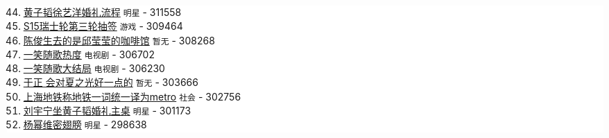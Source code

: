 44. [黄子韬徐艺洋婚礼流程](https://m.weibo.cn/search?containerid=100103type%3D1%26t%3D10%26q%3D%23%E9%BB%84%E5%AD%90%E9%9F%AC%E5%BE%90%E8%89%BA%E6%B4%8B%E5%A9%9A%E7%A4%BC%E6%B5%81%E7%A8%8B%23&stream_entry_id=31&isnewpage=1&extparam=seat%3D1%26band_rank%3D11%26pos%3D12%26filter_type%3Drealtimehot%26lcate%3D5001%26c_type%3D31%26cate%3D5001%26q%3D%2523%25E9%25BB%2584%25E5%25AD%2590%25E9%259F%25AC%25E5%25BE%2590%25E8%2589%25BA%25E6%25B4%258B%25E5%25A9%259A%25E7%25A4%25BC%25E6%25B5%2581%25E7%25A8%258B%2523%26flag%3D1%26dgr%3D0%26realpos%3D11%26stream_entry_id%3D31%26display_time%3D1760584365%26pre_seqid%3D17605843653340066686) `明星` - 311558
45. [S15瑞士轮第三轮抽签](https://m.weibo.cn/search?containerid=100103type%3D1%26t%3D10%26q%3D%23S15%E7%91%9E%E5%A3%AB%E8%BD%AE%E7%AC%AC%E4%B8%89%E8%BD%AE%E6%8A%BD%E7%AD%BE%23&stream_entry_id=31&isnewpage=1&extparam=seat%3D1%26pos%3D4%26dgr%3D0%26band_rank%3D4%26filter_type%3Drealtimehot%26c_type%3D31%26realpos%3D4%26flag%3D1%26cate%3D5001%26lcate%3D5001%26q%3D%2523S15%25E7%2591%259E%25E5%25A3%25AB%25E8%25BD%25AE%25E7%25AC%25AC%25E4%25B8%2589%25E8%25BD%25AE%25E6%258A%25BD%25E7%25AD%25BE%2523%26stream_entry_id%3D31%26display_time%3D1760619533%26pre_seqid%3D17606195337240058087) `游戏` - 309464
46. [陈俊生去的是邱莹莹的咖啡馆](https://m.weibo.cn/search?containerid=100103type%3D1%26t%3D10%26q%3D%E9%99%88%E4%BF%8A%E7%94%9F%E5%8E%BB%E7%9A%84%E6%98%AF%E9%82%B1%E8%8E%B9%E8%8E%B9%E7%9A%84%E5%92%96%E5%95%A1%E9%A6%86&stream_entry_id=31&isnewpage=1&extparam=seat%3D1%26band_rank%3D7%26stream_entry_id%3D31%26q%3D%25E9%2599%2588%25E4%25BF%258A%25E7%2594%259F%25E5%258E%25BB%25E7%259A%2584%25E6%2598%25AF%25E9%2582%25B1%25E8%258E%25B9%25E8%258E%25B9%25E7%259A%2584%25E5%2592%2596%25E5%2595%25A1%25E9%25A6%2586%26dgr%3D0%26flag%3D1%26realpos%3D7%26filter_type%3Drealtimehot%26c_type%3D31%26pos%3D8%26cate%3D5001%26lcate%3D5001%26display_time%3D1760625023%26pre_seqid%3D17606250230010055253) `暂无` - 308268
47. [一笑随歌热度](https://m.weibo.cn/search?containerid=100103type%3D1%26t%3D10%26q%3D%E4%B8%80%E7%AC%91%E9%9A%8F%E6%AD%8C%E7%83%AD%E5%BA%A6&stream_entry_id=31&isnewpage=1&extparam=seat%3D1%26pos%3D6%26dgr%3D0%26band_rank%3D6%26filter_type%3Drealtimehot%26c_type%3D31%26realpos%3D6%26flag%3D1%26cate%3D5001%26lcate%3D5001%26q%3D%25E4%25B8%2580%25E7%25AC%2591%25E9%259A%258F%25E6%25AD%258C%25E7%2583%25AD%25E5%25BA%25A6%26stream_entry_id%3D31%26display_time%3D1760619533%26pre_seqid%3D17606195337240058087) `电视剧` - 306702
48. [一笑随歌大结局](https://m.weibo.cn/search?containerid=100103type%3D1%26t%3D10%26q%3D%E4%B8%80%E7%AC%91%E9%9A%8F%E6%AD%8C%E5%A4%A7%E7%BB%93%E5%B1%80&stream_entry_id=31&isnewpage=1&extparam=seat%3D1%26lcate%3D5001%26filter_type%3Drealtimehot%26c_type%3D31%26dgr%3D0%26band_rank%3D4%26flag%3D1%26stream_entry_id%3D31%26cate%3D5001%26q%3D%25E4%25B8%2580%25E7%25AC%2591%25E9%259A%258F%25E6%25AD%258C%25E5%25A4%25A7%25E7%25BB%2593%25E5%25B1%2580%26realpos%3D4%26pos%3D4%26display_time%3D1760613906%26pre_seqid%3D1760613906493014154258) `电视剧` - 306230
49. [于正 会对夏之光好一点的](https://m.weibo.cn/search?containerid=100103type%3D1%26t%3D10%26q%3D%E4%BA%8E%E6%AD%A3+%E4%BC%9A%E5%AF%B9%E5%A4%8F%E4%B9%8B%E5%85%89%E5%A5%BD%E4%B8%80%E7%82%B9%E7%9A%84&stream_entry_id=31&isnewpage=1&extparam=seat%3D1%26band_rank%3D12%26pos%3D13%26filter_type%3Drealtimehot%26lcate%3D5001%26c_type%3D31%26cate%3D5001%26q%3D%25E4%25BA%258E%25E6%25AD%25A3%2520%25E4%25BC%259A%25E5%25AF%25B9%25E5%25A4%258F%25E4%25B9%258B%25E5%2585%2589%25E5%25A5%25BD%25E4%25B8%2580%25E7%2582%25B9%25E7%259A%2584%26flag%3D1%26dgr%3D0%26realpos%3D12%26stream_entry_id%3D31%26display_time%3D1760584365%26pre_seqid%3D17605843653340066686) `暂无` - 303666
50. [上海地铁称地铁一词统一译为metro](https://m.weibo.cn/search?containerid=100103type%3D1%26t%3D10%26q%3D%23%E4%B8%8A%E6%B5%B7%E5%9C%B0%E9%93%81%E7%A7%B0%E5%9C%B0%E9%93%81%E4%B8%80%E8%AF%8D%E7%BB%9F%E4%B8%80%E8%AF%91%E4%B8%BAmetro%23&stream_entry_id=31&isnewpage=1&extparam=seat%3D1%26band_rank%3D10%26stream_entry_id%3D31%26q%3D%2523%25E4%25B8%258A%25E6%25B5%25B7%25E5%259C%25B0%25E9%2593%2581%25E7%25A7%25B0%25E5%259C%25B0%25E9%2593%2581%25E4%25B8%2580%25E8%25AF%258D%25E7%25BB%259F%25E4%25B8%2580%25E8%25AF%2591%25E4%25B8%25BAmetro%2523%26dgr%3D0%26flag%3D1%26realpos%3D10%26filter_type%3Drealtimehot%26c_type%3D31%26pos%3D11%26cate%3D5001%26lcate%3D5001%26display_time%3D1760625023%26pre_seqid%3D17606250230010055253) `社会` - 302756
51. [刘宇宁坐黄子韬婚礼主桌](https://m.weibo.cn/search?containerid=100103type%3D1%26t%3D10%26q%3D%23%E5%88%98%E5%AE%87%E5%AE%81%E5%9D%90%E9%BB%84%E5%AD%90%E9%9F%AC%E5%A9%9A%E7%A4%BC%E4%B8%BB%E6%A1%8C%23&stream_entry_id=31&isnewpage=1&extparam=seat%3D1%26band_rank%3D11%26stream_entry_id%3D31%26q%3D%2523%25E5%2588%2598%25E5%25AE%2587%25E5%25AE%2581%25E5%259D%2590%25E9%25BB%2584%25E5%25AD%2590%25E9%259F%25AC%25E5%25A9%259A%25E7%25A4%25BC%25E4%25B8%25BB%25E6%25A1%258C%2523%26dgr%3D0%26flag%3D1%26realpos%3D11%26filter_type%3Drealtimehot%26c_type%3D31%26pos%3D12%26cate%3D5001%26lcate%3D5001%26display_time%3D1760625023%26pre_seqid%3D17606250230010055253) `明星` - 301173
52. [杨幂维密翅膀](https://m.weibo.cn/search?containerid=100103type%3D1%26t%3D10%26q%3D%23%E6%9D%A8%E5%B9%82%E7%BB%B4%E5%AF%86%E7%BF%85%E8%86%80%23&stream_entry_id=31&isnewpage=1&extparam=seat%3D1%26lcate%3D5001%26pos%3D12%26q%3D%2523%25E6%259D%25A8%25E5%25B9%2582%25E7%25BB%25B4%25E5%25AF%2586%25E7%25BF%2585%25E8%2586%2580%2523%26dgr%3D0%26c_type%3D31%26realpos%3D11%26cate%3D5001%26filter_type%3Drealtimehot%26flag%3D2%26band_rank%3D11%26stream_entry_id%3D31%26display_time%3D1760580068%26pre_seqid%3D17605800688180195897144) `明星` - 298638